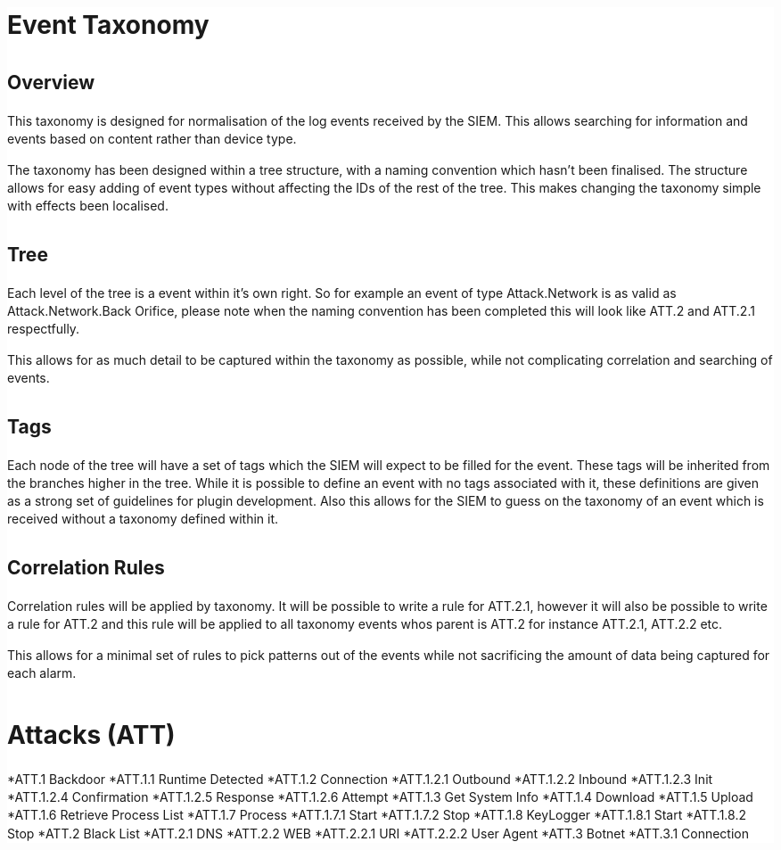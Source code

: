 Event Taxonomy
==============

Overview
--------
This taxonomy is designed for normalisation of the log events received by the SIEM. This allows 
searching for information and events based on content rather than device type. 

The taxonomy has been designed within a tree structure, with a naming convention which hasn’t 
been finalised. The structure allows for easy adding of event types without affecting the IDs
of the rest of the tree. This makes changing the taxonomy simple with effects been localised.
 
Tree
----
Each level of the tree is a event within it’s own right. So for example an event of type 
Attack.Network is as valid as Attack.Network.Back Orifice, please note when the naming convention 
has been completed this will look like ATT.2 and ATT.2.1 respectfully. 

This allows for as much detail to be captured within the taxonomy as possible, while not 
complicating correlation and searching of events.

Tags
----
Each node of the tree will have a set of tags which the SIEM will expect to be filled for the 
event. These tags will be inherited from the branches higher in the tree. While it is possible 
to define an event with no tags associated with it, these definitions are given as a strong 
set of guidelines for plugin development. Also this allows for the SIEM to guess on the 
taxonomy of an event which is received without a taxonomy defined within it.


Correlation Rules
-----------------
Correlation rules will be applied by taxonomy.  It will be possible to write a rule for ATT.2.1,
however it will also be possible to write a rule for ATT.2 and this rule will be applied to all
taxonomy events whos parent is ATT.2 for instance ATT.2.1, ATT.2.2 etc. 

This allows for a minimal set of rules to pick patterns out of the events while not 
sacrificing the amount of data being captured for each alarm.

Attacks (ATT)
==============
  *ATT.1 Backdoor
    *ATT.1.1 Runtime Detected
    *ATT.1.2 Connection
       *ATT.1.2.1 Outbound
       *ATT.1.2.2 Inbound
       *ATT.1.2.3 Init
       *ATT.1.2.4 Confirmation
       *ATT.1.2.5 Response
       *ATT.1.2.6 Attempt
    *ATT.1.3 Get System Info
    *ATT.1.4 Download
    *ATT.1.5 Upload
    *ATT.1.6 Retrieve Process List
    *ATT.1.7 Process
       *ATT.1.7.1 Start
       *ATT.1.7.2 Stop
    *ATT.1.8 KeyLogger
       *ATT.1.8.1 Start
       *ATT.1.8.2 Stop
  *ATT.2 Black List
    *ATT.2.1 DNS
    *ATT.2.2 WEB
       *ATT.2.2.1 URI
       *ATT.2.2.2 User Agent
  *ATT.3 Botnet
    *ATT.3.1 Connection